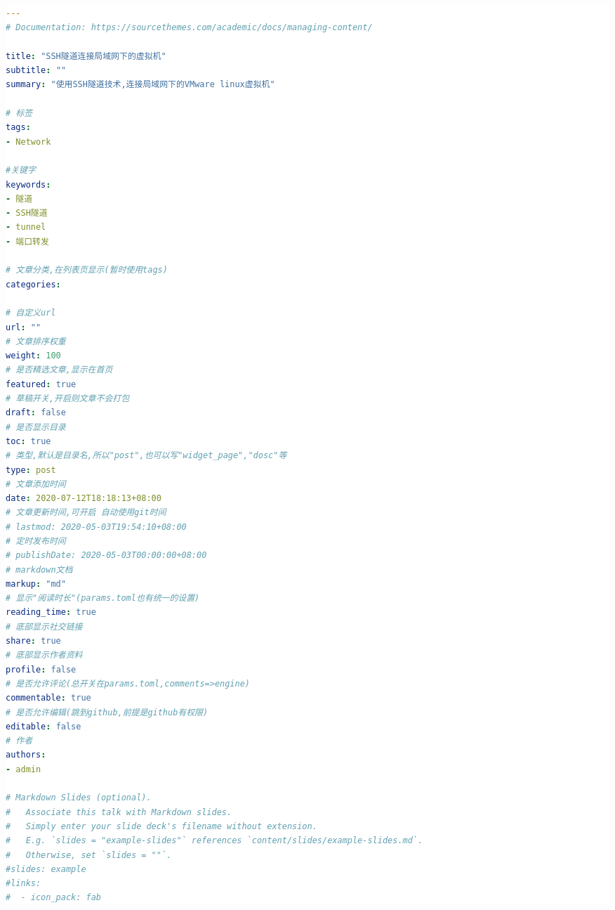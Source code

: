 ```yaml
---
# Documentation: https://sourcethemes.com/academic/docs/managing-content/

title: "SSH隧道连接局域网下的虚拟机"
subtitle: ""
summary: "使用SSH隧道技术,连接局域网下的VMware linux虚拟机"

# 标签
tags: 
- Network

#关键字
keywords:
- 隧道
- SSH隧道
- tunnel
- 端口转发

# 文章分类,在列表页显示(暂时使用tags)
categories: 

# 自定义url
url: ""
# 文章排序权重
weight: 100
# 是否精选文章,显示在首页
featured: true
# 草稿开关,开启则文章不会打包
draft: false
# 是否显示目录
toc: true
# 类型,默认是目录名,所以"post",也可以写"widget_page","dosc"等
type: post
# 文章添加时间
date: 2020-07-12T18:18:13+08:00
# 文章更新时间,可开启 自动使用git时间
# lastmod: 2020-05-03T19:54:10+08:00
# 定时发布时间
# publishDate: 2020-05-03T00:00:00+08:00
# markdown文档
markup: "md"
# 显示"阅读时长"(params.toml也有统一的设置)
reading_time: true
# 底部显示社交链接
share: true
# 底部显示作者资料
profile: false
# 是否允许评论(总开关在params.toml,comments=>engine)
commentable: true
# 是否允许编辑(跳到github,前提是github有权限)
editable: false
# 作者
authors: 
- admin

# Markdown Slides (optional).
#   Associate this talk with Markdown slides.
#   Simply enter your slide deck's filename without extension.
#   E.g. `slides = "example-slides"` references `content/slides/example-slides.md`.
#   Otherwise, set `slides = ""`.
#slides: example
#links:
#  - icon_pack: fab
```